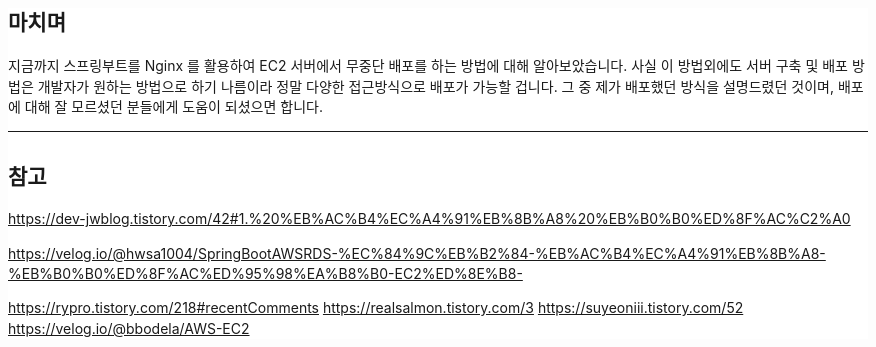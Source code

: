 ## 마치며

지금까지 스프링부트를 Nginx 를 활용하여 EC2 서버에서 무중단 배포를 하는 방법에 대해 알아보았습니다. 사실 이 방법외에도 서버 구축 및 배포 방법은 개발자가 원하는 방법으로 하기 나름이라 정말 다양한 접근방식으로 배포가 가능할 겁니다. 그 중 제가 배포했던 방식을 설명드렸던 것이며, 배포에 대해 잘 모르셨던 분들에게 도움이 되셨으면 합니다.

---

## 참고

https://dev-jwblog.tistory.com/42#1.%20%EB%AC%B4%EC%A4%91%EB%8B%A8%20%EB%B0%B0%ED%8F%AC%C2%A0

https://velog.io/@hwsa1004/SpringBootAWSRDS-%EC%84%9C%EB%B2%84-%EB%AC%B4%EC%A4%91%EB%8B%A8-%EB%B0%B0%ED%8F%AC%ED%95%98%EA%B8%B0-EC2%ED%8E%B8-

https://rypro.tistory.com/218#recentComments
https://realsalmon.tistory.com/3
https://suyeoniii.tistory.com/52
https://velog.io/@bbodela/AWS-EC2

